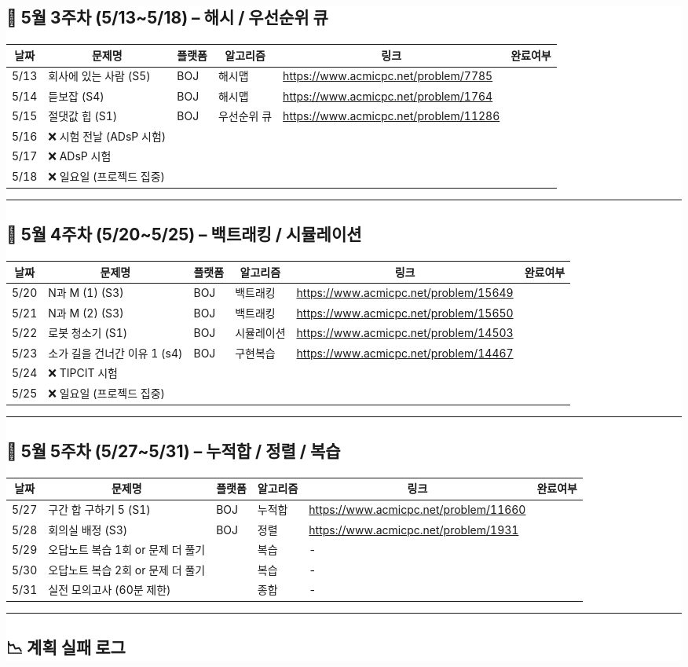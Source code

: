 
## 🔹 5월 3주차 (5/13~5/18) – 해시 / 우선순위 큐

| 날짜  | 문제명             | 플랫폼 | 알고리즘 | 링크 | 완료여부 |
|--------|------------------|---------|-----------|------|---------|
| 5/13 | 회사에 있는 사람 (S5) | BOJ  | 해시맵   | https://www.acmicpc.net/problem/7785 |  |
| 5/14 | 듣보잡 (S4)         | BOJ     | 해시맵   | https://www.acmicpc.net/problem/1764 |  |
| 5/15 | 절댓값 힙 (S1)      | BOJ     | 우선순위 큐 | https://www.acmicpc.net/problem/11286 |  |
| 5/16 | ❌ 시험 전날 (ADsP 시험)| | | | |
| 5/17 | ❌ ADsP 시험 | | | | |
| 5/18 | ❌ 일요일 (프로젝드 집중) | | | | |

---

## 🔹 5월 4주차 (5/20~5/25) – 백트래킹 / 시뮬레이션

| 날짜  | 문제명             | 플랫폼 | 알고리즘 | 링크 | 완료여부 |
|--------|------------------|---------|-----------|------|---------|
| 5/20 | N과 M (1) (S3)     | BOJ     | 백트래킹 | https://www.acmicpc.net/problem/15649 |  |
| 5/21 | N과 M (2) (S3)     | BOJ     | 백트래킹 | https://www.acmicpc.net/problem/15650 |  |
| 5/22 | 로봇 청소기 (S1)   | BOJ     | 시뮬레이션 | https://www.acmicpc.net/problem/14503 |  |
| 5/23 | 소가 길을 건너간 이유 1 (s4) | BOJ  |  구현복습 | https://www.acmicpc.net/problem/14467 | |
| 5/24 | ❌ TIPCIT 시험 | | | | |
| 5/25 | ❌ 일요일 (프로젝드 집중) | | | | |

---

## 🔹 5월 5주차 (5/27~5/31) – 누적합 / 정렬 / 복습

| 날짜  | 문제명             | 플랫폼 | 알고리즘 | 링크 | 완료여부 |
|--------|------------------|---------|-----------|------|---------|
| 5/27 | 구간 합 구하기 5 (S1)| BOJ  | 누적합    | https://www.acmicpc.net/problem/11660 |  |
| 5/28 | 회의실 배정 (S3)   | BOJ  | 정렬      | https://www.acmicpc.net/problem/1931 |  |
| 5/29 | 오답노트 복습 1회 or 문제 더 풀기  |        | 복습      | - |  |
| 5/30 | 오답노트 복습 2회 or 문제 더 풀기  |        | 복습      | - |  |
| 5/31 | 실전 모의고사 (60분 제한) |    | 종합 | - |  |

---

## 📉 계획 실패 로그